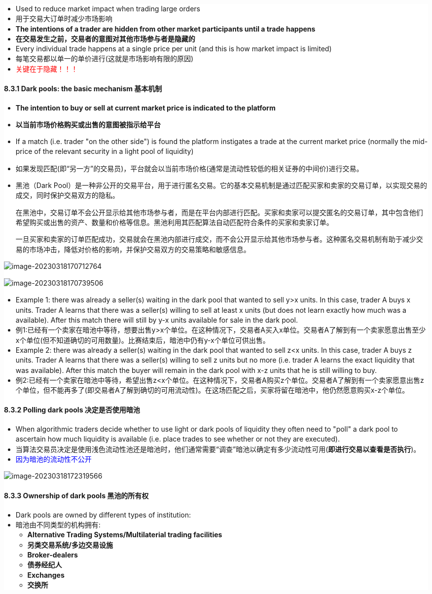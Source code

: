 * Used to reduce market impact when trading large orders 
* 用于交易大订单时减少市场影响
* **The intentions of a trader are hidden from other market participants until a trade happens** 
* **在交易发生之前，交易者的意图对其他市场参与者是隐藏的**
* Every individual trade happens at a single price per unit (and this is how market impact is limited)
* 每笔交易都以单一的单价进行(这就是市场影响有限的原因)
* <font color=red>关键在于隐藏！！！</font>

#### 8.3.1 Dark pools: the basic mechanism 基本机制

* **The intention to buy or sell at current market price is indicated to the platform**
* **以当前市场价格购买或出售的意图被指示给平台**
* If a match (i.e. trader "on the other side") is found the platform instigates a trade at the current market price (normally the mid-price of the relevant security in a light pool of liquidity)
* 如果发现匹配(即“另一方”的交易员)，平台就会以当前市场价格(通常是流动性较低的相关证券的中间价)进行交易。
* 黑池（Dark Pool）是一种非公开的交易平台，用于进行匿名交易。它的基本交易机制是通过匹配买家和卖家的交易订单，以实现交易的成交，同时保护交易双方的隐私。

  在黑池中，交易订单不会公开显示给其他市场参与者，而是在平台内部进行匹配。买家和卖家可以提交匿名的交易订单，其中包含他们希望购买或出售的资产、数量和价格等信息。黑池利用其匹配算法自动匹配符合条件的买家和卖家订单。

  一旦买家和卖家的订单匹配成功，交易就会在黑池内部进行成交，而不会公开显示给其他市场参与者。这种匿名交易机制有助于减少交易的市场冲击，降低对价格的影响，并保护交易双方的交易策略和敏感信息。

![image-20230318170712764](D:\笔记\笔记图片\image-20230318170712764.png)

![image-20230318170739506](D:\笔记\笔记图片\image-20230318170739506.png)

* Example 1: there was already a seller(s) waiting in the dark pool that wanted to sell y>x units. In this case, trader A buys x units. Trader A learns that there was a seller(s) willing to sell at least x units (but does not learn exactly how much was a available). After this match there will still by y-x units available for sale in the dark pool.
* 例1:已经有一个卖家在暗池中等待，想要出售y>x个单位。在这种情况下，交易者A买入x单位。交易者A了解到有一个卖家愿意出售至少x个单位(但不知道确切的可用数量)。比赛结束后，暗池中仍有y-x个单位可供出售。
* Example 2: there was already a seller(s) waiting in the dark pool that wanted to sell z<x units. In this case, trader A buys z units. Trader A learns that there was a seller(s) willing to sell z units but no more (i.e. trader A learns the exact liquidity that was available). After this match the buyer will remain in the dark pool with x-z units that he is still willing to buy.
* 例2:已经有一个卖家在暗池中等待，希望出售z<x个单位。在这种情况下，交易者A购买z个单位。交易者A了解到有一个卖家愿意出售z个单位，但不能再多了(即交易者A了解到确切的可用流动性)。在这场匹配之后，买家将留在暗池中，他仍然愿意购买x-z个单位。

#### 8.3.2 Polling dark pools 决定是否使用暗池

* When algorithmic traders decide whether to use light or dark pools of liquidity they often need to "poll" a dark pool to ascertain how much liquidity is available (i.e. place trades to see whether or not they are executed).
* 当算法交易员决定是使用浅色流动性池还是暗池时，他们通常需要“调查”暗池以确定有多少流动性可用(**即进行交易以查看是否执行**)。
* <font color=blue>因为暗池的流动性不公开</font>

![image-20230318172319566](D:\笔记\笔记图片\image-20230318172319566.png)

#### 8.3.3 Ownership of dark pools 黑池的所有权

* Dark pools are owned by different types of institution: 
* 暗池由不同类型的机构拥有:
  * **Alternative Trading Systems/Multilaterial trading facilities** 
  * **另类交易系统/多边交易设施**
  * **Broker-dealers** 
  * **债券经纪人**
  * **Exchanges**
  * **交换所**
